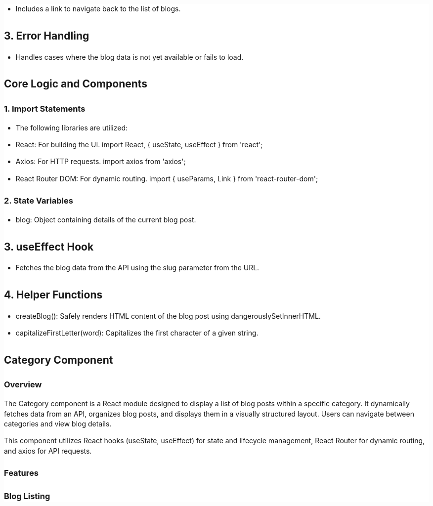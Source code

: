 - Includes a link to navigate back to the list of blogs.

## 3. Error Handling

- Handles cases where the blog data is not yet available or 
  fails to load.

## Core Logic and Components

### 1. Import Statements

- The following libraries are utilized:

- React: For building the UI.
import React, { useState, useEffect } from 'react';
- Axios: For HTTP requests.
import axios from 'axios';

- React Router DOM: For dynamic routing.
import { useParams, Link } from 'react-router-dom';

### 2. State Variables

- blog: Object containing details of the current blog post.

## 3. useEffect Hook

- Fetches the blog data from the API using the slug parameter 
  from the URL.

## 4. Helper Functions

- createBlog(): Safely renders HTML content of the blog post 
  using dangerouslySetInnerHTML.

- capitalizeFirstLetter(word): Capitalizes the first character 
  of a given string.

## Category Component 

### Overview

The Category component is a React module designed to display a list of blog posts within a specific category. It dynamically fetches data from an API, organizes blog posts, and displays them in a visually structured layout. Users can navigate between categories and view blog details.

This component utilizes React hooks (useState, useEffect) for state and lifecycle management, React Router for dynamic routing, and axios for API requests.

### Features

### Blog Listing
